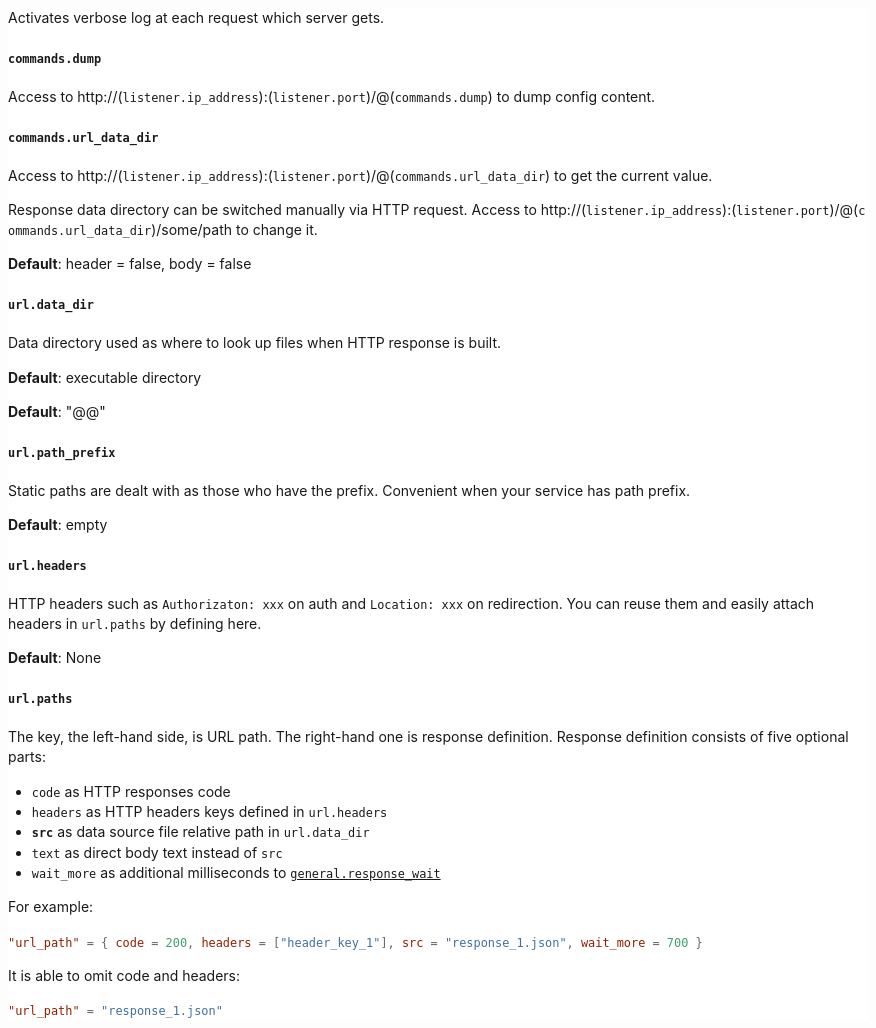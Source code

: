 Activates verbose log at each request which server gets.

#### `commands.dump`

Access to http://(`listener.ip_address`):(`listener.port`)/@(`commands.dump`) to dump config content. 

#### `commands.url_data_dir`

Access to http://(`listener.ip_address`):(`listener.port`)/@(`commands.url_data_dir`) to get the current value. 

Response data directory can be switched manually via HTTP request. Access to http://(`listener.ip_address`):(`listener.port`)/@(`commands.url_data_dir`)/some/path to change it.

**Default**: header = false, body = false

#### `url.data_dir`

Data directory used as where to look up files when HTTP response is built.

**Default**: executable directory

**Default**: "@@"

#### `url.path_prefix`

Static paths are dealt with as those who have the prefix. Convenient when your service has path prefix.

**Default**: empty

#### `url.headers`

HTTP headers such as `Authorizaton: xxx` on auth and `Location: xxx` on redirection.
You can reuse them and easily attach headers in `url.paths` by defining here.

**Default**: None

#### `url.paths`

The key, the left-hand side, is URL path. The right-hand one is response definition.
Response definition consists of five optional parts:

- `code` as HTTP responses code
- `headers` as HTTP headers keys defined in `url.headers`
- **`src`** as data source file relative path in `url.data_dir`
- `text` as direct body text instead of `src`
- `wait_more` as additional milliseconds to [`general.response_wait`](#generalresponse_wait)

For example:

```toml
"url_path" = { code = 200, headers = ["header_key_1"], src = "response_1.json", wait_more = 700 }
```

It is able to omit code and headers:

```toml
"url_path" = "response_1.json"
```
